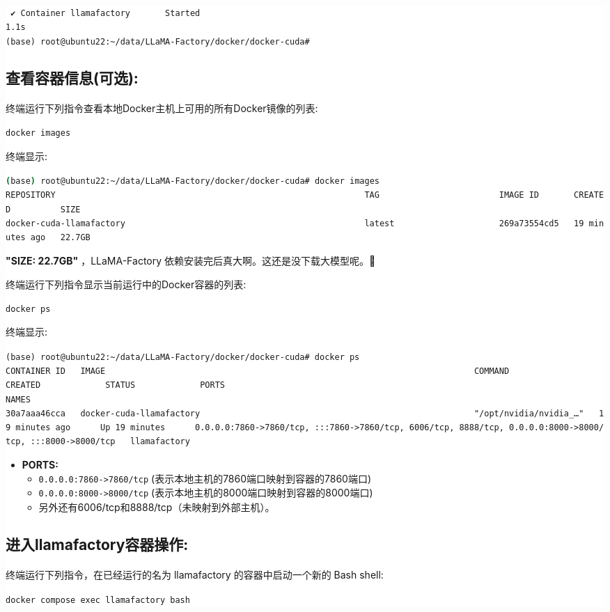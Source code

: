 ```log
 ✔ Container llamafactory       Started                                                                                                                                               1.1s 
(base) root@ubuntu22:~/data/LLaMA-Factory/docker/docker-cuda# 
```


## 查看容器信息(可选):

终端运行下列指令查看本地Docker主机上可用的所有Docker镜像的列表:

```bash
docker images
```

终端显示:

```bash
(base) root@ubuntu22:~/data/LLaMA-Factory/docker/docker-cuda# docker images
REPOSITORY                                                              TAG                        IMAGE ID       CREATED          SIZE
docker-cuda-llamafactory                                                latest                     269a73554cd5   19 minutes ago   22.7GB
```

**"SIZE: 22.7GB"** ，LLaMA-Factory 依赖安装完后真大啊。这还是没下载大模型呢。🫠

终端运行下列指令显示当前运行中的Docker容器的列表:

```bash
docker ps
```

终端显示:

```log
(base) root@ubuntu22:~/data/LLaMA-Factory/docker/docker-cuda# docker ps
CONTAINER ID   IMAGE                                                                          COMMAND                   CREATED             STATUS             PORTS                                                                                                      NAMES
30a7aaa46cca   docker-cuda-llamafactory                                                       "/opt/nvidia/nvidia_…"   19 minutes ago      Up 19 minutes      0.0.0.0:7860->7860/tcp, :::7860->7860/tcp, 6006/tcp, 8888/tcp, 0.0.0.0:8000->8000/tcp, :::8000->8000/tcp   llamafactory
```

- **PORTS:** 
  - `0.0.0.0:7860->7860/tcp` (表示本地主机的7860端口映射到容器的7860端口)
  - `0.0.0.0:8000->8000/tcp` (表示本地主机的8000端口映射到容器的8000端口)
  - 另外还有6006/tcp和8888/tcp（未映射到外部主机）。


## 进入llamafactory容器操作:

终端运行下列指令，在已经运行的名为 llamafactory 的容器中启动一个新的 Bash shell:

```bash
docker compose exec llamafactory bash
```
